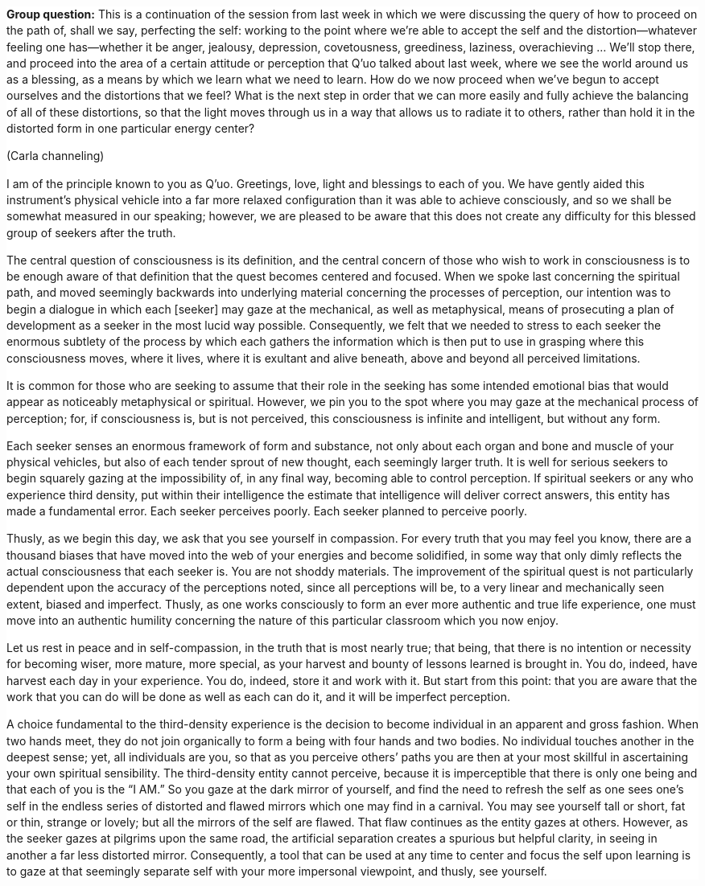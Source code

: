 <p class="group-question"><strong>Group question:</strong> This is a continuation of the session from last week in which we were discussing the query of how to proceed on the path of, shall we say, perfecting the self: working to the point where we’re able to accept the self and the distortion—whatever feeling one has—whether it be anger, jealousy, depression, covetousness, greediness, laziness, overachieving … We’ll stop there, and proceed into the area of a certain attitude or perception that Q’uo talked about last week, where we see the world around us as a blessing, as a means by which we learn what we need to learn. How do we now proceed when we’ve begun to accept ourselves and the distortions that we feel? What is the next step in order that we can more easily and fully achieve the balancing of all of these distortions, so that the light moves through us in a way that allows us to radiate it to others, rather than hold it in the distorted form in one particular energy center?</p>
<p class="channel-type">(Carla channeling)</p>
<p>I am of the principle known to you as Q’uo. Greetings, love, light and blessings to each of you. We have gently aided this instrument’s physical vehicle into a far more relaxed configuration than it was able to achieve consciously, and so we shall be somewhat measured in our speaking; however, we are pleased to be aware that this does not create any difficulty for this blessed group of seekers after the truth.</p>
<p>The central question of consciousness is its definition, and the central concern of those who wish to work in consciousness is to be enough aware of that definition that the quest becomes centered and focused. When we spoke last concerning the spiritual path, and moved seemingly backwards into underlying material concerning the processes of perception, our intention was to begin a dialogue in which each [seeker] may gaze at the mechanical, as well as metaphysical, means of prosecuting a plan of development as a seeker in the most lucid way possible. Consequently, we felt that we needed to stress to each seeker the enormous subtlety of the process by which each gathers the information which is then put to use in grasping where this consciousness moves, where it lives, where it is exultant and alive beneath, above and beyond all perceived limitations.</p>
<p>It is common for those who are seeking to assume that their role in the seeking has some intended emotional bias that would appear as noticeably metaphysical or spiritual. However, we pin you to the spot where you may gaze at the mechanical process of perception; for, if consciousness is, but is not perceived, this consciousness is infinite and intelligent, but without any form.</p>
<p>Each seeker senses an enormous framework of form and substance, not only about each organ and bone and muscle of your physical vehicles, but also of each tender sprout of new thought, each seemingly larger truth. It is well for serious seekers to begin squarely gazing at the impossibility of, in any final way, becoming able to control perception. If spiritual seekers or any who experience third density, put within their intelligence the estimate that intelligence will deliver correct answers, this entity has made a fundamental error. Each seeker perceives poorly. Each seeker planned to perceive poorly.</p>
<p>Thusly, as we begin this day, we ask that you see yourself in compassion. For every truth that you may feel you know, there are a thousand biases that have moved into the web of your energies and become solidified, in some way that only dimly reflects the actual consciousness that each seeker is. You are not shoddy materials. The improvement of the spiritual quest is not particularly dependent upon the accuracy of the perceptions noted, since all perceptions will be, to a very linear and mechanically seen extent, biased and imperfect. Thusly, as one works consciously to form an ever more authentic and true life experience, one must move into an authentic humility concerning the nature of this particular classroom which you now enjoy.</p>
<p>Let us rest in peace and in self-compassion, in the truth that is most nearly true; that being, that there is no intention or necessity for becoming wiser, more mature, more special, as your harvest and bounty of lessons learned is brought in. You do, indeed, have harvest each day in your experience. You do, indeed, store it and work with it. But start from this point: that you are aware that the work that you can do will be done as well as each can do it, and it will be imperfect perception.</p>
<p>A choice fundamental to the third-density experience is the decision to become individual in an apparent and gross fashion. When two hands meet, they do not join organically to form a being with four hands and two bodies. No individual touches another in the deepest sense; yet, all individuals are you, so that as you perceive others’ paths you are then at your most skillful in ascertaining your own spiritual sensibility. The third-density entity cannot perceive, because it is imperceptible that there is only one being and that each of you is the “I AM.” So you gaze at the dark mirror of yourself, and find the need to refresh the self as one sees one’s self in the endless series of distorted and flawed mirrors which one may find in a carnival. You may see yourself tall or short, fat or thin, strange or lovely; but all the mirrors of the self are flawed. That flaw continues as the entity gazes at others. However, as the seeker gazes at pilgrims upon the same road, the artificial separation creates a spurious but helpful clarity, in seeing in another a far less distorted mirror. Consequently, a tool that can be used at any time to center and focus the self upon learning is to gaze at that seemingly separate self with your more impersonal viewpoint, and thusly, see yourself.</p>
